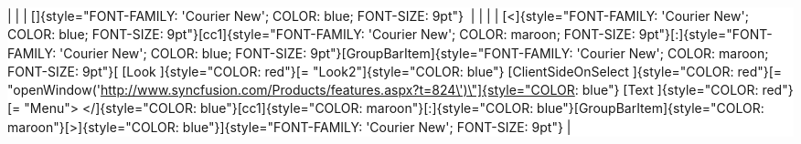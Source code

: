 |                                                                                                                                                                                                                                                                                                                                                                                                                                                                                                                                                                                                                                                                                                                                                                                                                                                                                                                                                                                                                                                                                                                                                                                                                                                                                                                                                                                                                                                                    |
| []{style="FONT-FAMILY: 'Courier New'; COLOR: blue; FONT-SIZE: 9pt"}                                                                                                                                                                                                                                                                                                                                                                                                                                                                                                                                                                                                                                                                                                                                                                                                                                                                                                                                                                                                                                                                                                                                                                                                                                                                                                                                                                                                |
|                                                                                                                                                                                                                                                                                                                                                                                                                                                                                                                                                                                                                                                                                                                                                                                                                                                                                                                                                                                                                                                                                                                                                                                                                                                                                                                                                                                                                                                                    |
| [\<]{style="FONT-FAMILY: 'Courier New'; COLOR: blue; FONT-SIZE: 9pt"}[cc1]{style="FONT-FAMILY: 'Courier New'; COLOR: maroon; FONT-SIZE: 9pt"}[:]{style="FONT-FAMILY: 'Courier New'; COLOR: blue; FONT-SIZE: 9pt"}[GroupBarItem]{style="FONT-FAMILY: 'Courier New'; COLOR: maroon; FONT-SIZE: 9pt"}[ [Look ]{style="COLOR: red"}[= \"Look2\"]{style="COLOR: blue"} [ClientSideOnSelect ]{style="COLOR: red"}[= \"openWindow(\'http://www.syncfusion.com/Products/features.aspx?t=824\')\"]{style="COLOR: blue"} [Text ]{style="COLOR: red"}[= \"Menu\"\> \</]{style="COLOR: blue"}[cc1]{style="COLOR: maroon"}[:]{style="COLOR: blue"}[GroupBarItem]{style="COLOR: maroon"}[\>]{style="COLOR: blue"}]{style="FONT-FAMILY: 'Courier New'; FONT-SIZE: 9pt"}                                                                                                                                                                                                                                                                                                                                                                                                                                                                                                                                                                                                                                                                                                           |
